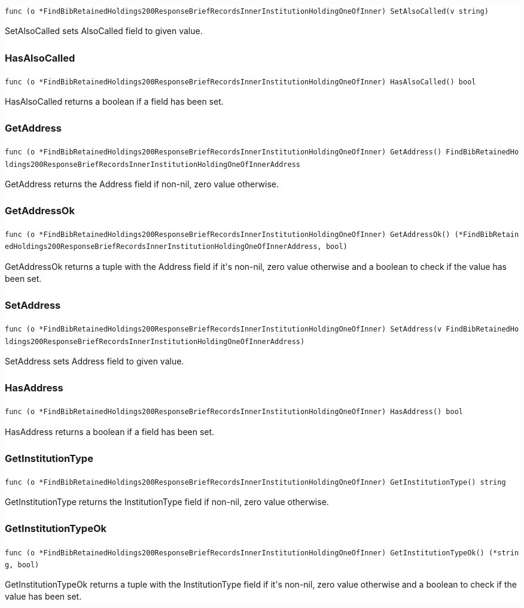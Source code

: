 `func (o *FindBibRetainedHoldings200ResponseBriefRecordsInnerInstitutionHoldingOneOfInner) SetAlsoCalled(v string)`

SetAlsoCalled sets AlsoCalled field to given value.

### HasAlsoCalled

`func (o *FindBibRetainedHoldings200ResponseBriefRecordsInnerInstitutionHoldingOneOfInner) HasAlsoCalled() bool`

HasAlsoCalled returns a boolean if a field has been set.

### GetAddress

`func (o *FindBibRetainedHoldings200ResponseBriefRecordsInnerInstitutionHoldingOneOfInner) GetAddress() FindBibRetainedHoldings200ResponseBriefRecordsInnerInstitutionHoldingOneOfInnerAddress`

GetAddress returns the Address field if non-nil, zero value otherwise.

### GetAddressOk

`func (o *FindBibRetainedHoldings200ResponseBriefRecordsInnerInstitutionHoldingOneOfInner) GetAddressOk() (*FindBibRetainedHoldings200ResponseBriefRecordsInnerInstitutionHoldingOneOfInnerAddress, bool)`

GetAddressOk returns a tuple with the Address field if it's non-nil, zero value otherwise
and a boolean to check if the value has been set.

### SetAddress

`func (o *FindBibRetainedHoldings200ResponseBriefRecordsInnerInstitutionHoldingOneOfInner) SetAddress(v FindBibRetainedHoldings200ResponseBriefRecordsInnerInstitutionHoldingOneOfInnerAddress)`

SetAddress sets Address field to given value.

### HasAddress

`func (o *FindBibRetainedHoldings200ResponseBriefRecordsInnerInstitutionHoldingOneOfInner) HasAddress() bool`

HasAddress returns a boolean if a field has been set.

### GetInstitutionType

`func (o *FindBibRetainedHoldings200ResponseBriefRecordsInnerInstitutionHoldingOneOfInner) GetInstitutionType() string`

GetInstitutionType returns the InstitutionType field if non-nil, zero value otherwise.

### GetInstitutionTypeOk

`func (o *FindBibRetainedHoldings200ResponseBriefRecordsInnerInstitutionHoldingOneOfInner) GetInstitutionTypeOk() (*string, bool)`

GetInstitutionTypeOk returns a tuple with the InstitutionType field if it's non-nil, zero value otherwise
and a boolean to check if the value has been set.
